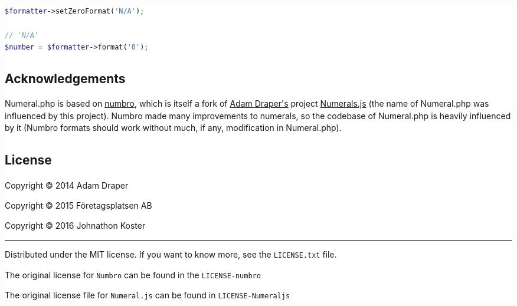 ```php
$formatter->setZeroFormat('N/A');

// 'N/A'
$number = $formatter->format('0');
```
## Acknowledgements

Numeral.php is based on [numbro](https://github.com/foretagsplatsen/numbro), which is itself a fork of [Adam Draper's](https://github.com/adamwdraper) project [Numerals.js](http://numeraljs.com/) (the name of Numeral.php was influenced by this project). Numbro made many improvements to numerals, so the codebase of Numeral.php is heavily influenced by it (Numbro formats should work without much, if any, modification in Numeral.php).

## License

Copyright © 2014 Adam Draper

Copyright © 2015 Företagsplatsen AB

Copyright © 2016 Johnathon Koster

---

Distributed under the MIT license. If you want to know more, see the `LICENSE.txt` file.

The original license for `Numbro` can be found in the `LICENSE-numbro`

The original license file for `Numeral.js` can be found in `LICENSE-Numeraljs`
